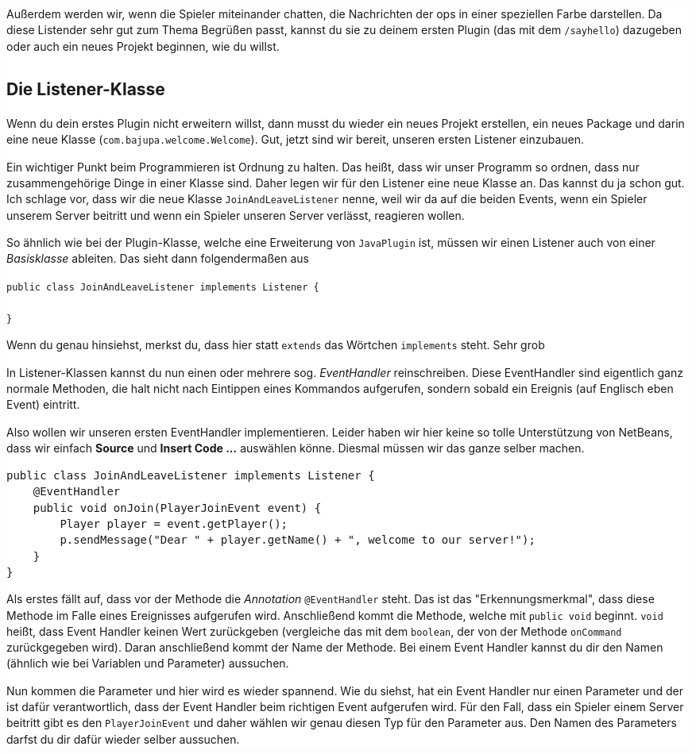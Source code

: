 Außerdem werden wir, wenn die Spieler miteinander chatten, die Nachrichten der ops in einer speziellen Farbe darstellen. Da diese Listender sehr gut zum Thema Begrüßen passt, kannst du sie zu deinem ersten Plugin (das mit dem `/sayhello`) dazugeben oder auch ein neues Projekt beginnen, wie du willst.

## Die Listener-Klasse
Wenn du dein erstes Plugin nicht erweitern willst, dann musst du wieder ein neues Projekt erstellen, ein neues Package und darin eine neue Klasse (`com.bajupa.welcome.Welcome`). Gut, jetzt sind wir bereit, unseren ersten Listener einzubauen.

Ein wichtiger Punkt beim Programmieren ist Ordnung zu halten. Das heißt, dass wir unser Programm so ordnen, dass nur zusammengehörige Dinge in einer Klasse sind.  Daher legen wir für den Listener eine neue Klasse an. Das kannst du ja schon gut. Ich schlage vor, dass wir die neue Klasse `JoinAndLeaveListener` nenne, weil wir da auf die beiden Events, wenn ein Spieler unserem Server beitritt und wenn ein Spieler unseren Server verlässt, reagieren wollen.

So ähnlich wie bei der Plugin-Klasse, welche eine Erweiterung von `JavaPlugin` ist, müssen wir einen Listener auch von einer *Basisklasse* ableiten. Das sieht dann folgendermaßen aus

    public class JoinAndLeaveListener implements Listener {
    
    }

Wenn du genau hinsiehst, merkst du, dass hier statt `extends` das Wörtchen `implements` steht. Sehr grob 

In Listener-Klassen kannst du nun einen oder mehrere sog. *EventHandler* reinschreiben. Diese EventHandler sind eigentlich ganz normale Methoden, die halt nicht nach Eintippen eines Kommandos aufgerufen, sondern sobald ein Ereignis (auf Englisch eben Event) eintritt.

Also wollen wir unseren ersten EventHandler implementieren. Leider haben wir hier keine so tolle Unterstützung von NetBeans, dass wir einfach **Source** und **Insert Code ...** auswählen könne. Diesmal müssen wir das ganze selber machen.

<pre>
public class JoinAndLeaveListener implements Listener {
    @EventHandler
    public void onJoin(PlayerJoinEvent event) {
        Player player = event.getPlayer();
        p.sendMessage("Dear " + player.getName() + ", welcome to our server!");
    }
}
</pre>

Als erstes fällt auf, dass vor der Methode die *Annotation* `@EventHandler` steht. Das ist das "Erkennungsmerkmal", dass diese Methode im Falle eines Ereignisses aufgerufen wird. Anschließend kommt die Methode, welche mit `public void` beginnt. `void` heißt, dass Event Handler keinen Wert zurückgeben (vergleiche das mit dem `boolean`, der von der Methode `onCommand` zurückgegeben wird). Daran anschließend kommt der Name der Methode. Bei einem Event Handler kannst du dir den Namen (ähnlich wie bei Variablen und Parameter) aussuchen.

Nun kommen die Parameter und hier wird es wieder spannend. Wie du siehst, hat ein Event Handler nur einen Parameter und der ist dafür verantwortlich, dass der Event Handler beim richtigen Event aufgerufen wird. Für den Fall, dass ein Spieler einem Server beitritt gibt es den `PlayerJoinEvent` und daher wählen wir genau diesen Typ für den Parameter aus. Den Namen des Parameters darfst du dir dafür wieder selber aussuchen.
